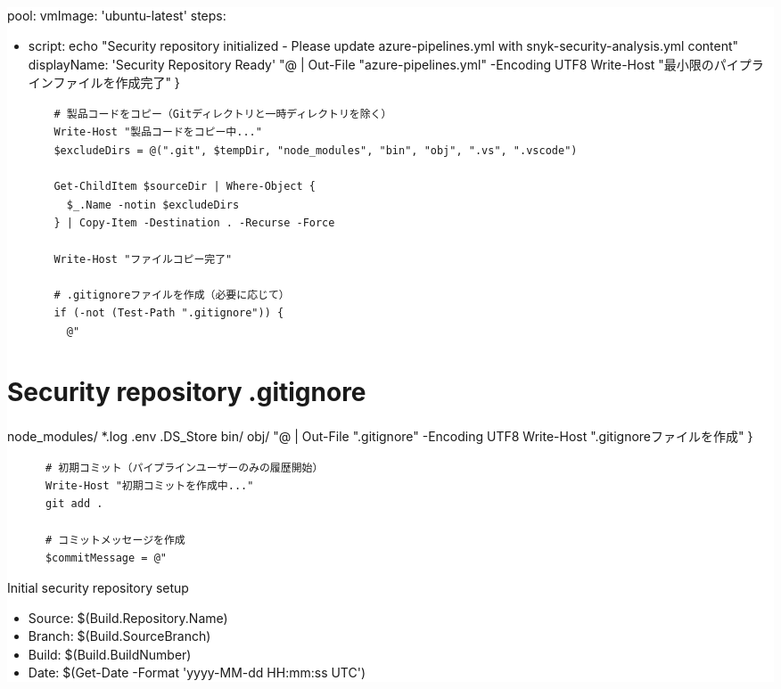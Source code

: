 pool:
  vmImage: 'ubuntu-latest'
steps:
- script: echo "Security repository initialized - Please update azure-pipelines.yml with snyk-security-analysis.yml content"
  displayName: 'Security Repository Ready'
"@ | Out-File "azure-pipelines.yml" -Encoding UTF8
            Write-Host "最小限のパイプラインファイルを作成完了"
          }
          
          # 製品コードをコピー（Gitディレクトリと一時ディレクトリを除く）
          Write-Host "製品コードをコピー中..."
          $excludeDirs = @(".git", $tempDir, "node_modules", "bin", "obj", ".vs", ".vscode")
          
          Get-ChildItem $sourceDir | Where-Object { 
            $_.Name -notin $excludeDirs 
          } | Copy-Item -Destination . -Recurse -Force
          
          Write-Host "ファイルコピー完了"
          
          # .gitignoreファイルを作成（必要に応じて）
          if (-not (Test-Path ".gitignore")) {
            @"
# Security repository .gitignore
node_modules/
*.log
.env
.DS_Store
bin/
obj/
"@ | Out-File ".gitignore" -Encoding UTF8
            Write-Host ".gitignoreファイルを作成"
          }
          
          # 初期コミット（パイプラインユーザーのみの履歴開始）
          Write-Host "初期コミットを作成中..."
          git add .
          
          # コミットメッセージを作成
          $commitMessage = @"
Initial security repository setup

- Source: $(Build.Repository.Name)
- Branch: $(Build.SourceBranch)
- Build: $(Build.BuildNumber)
- Date: $(Get-Date -Format 'yyyy-MM-dd HH:mm:ss UTC')
